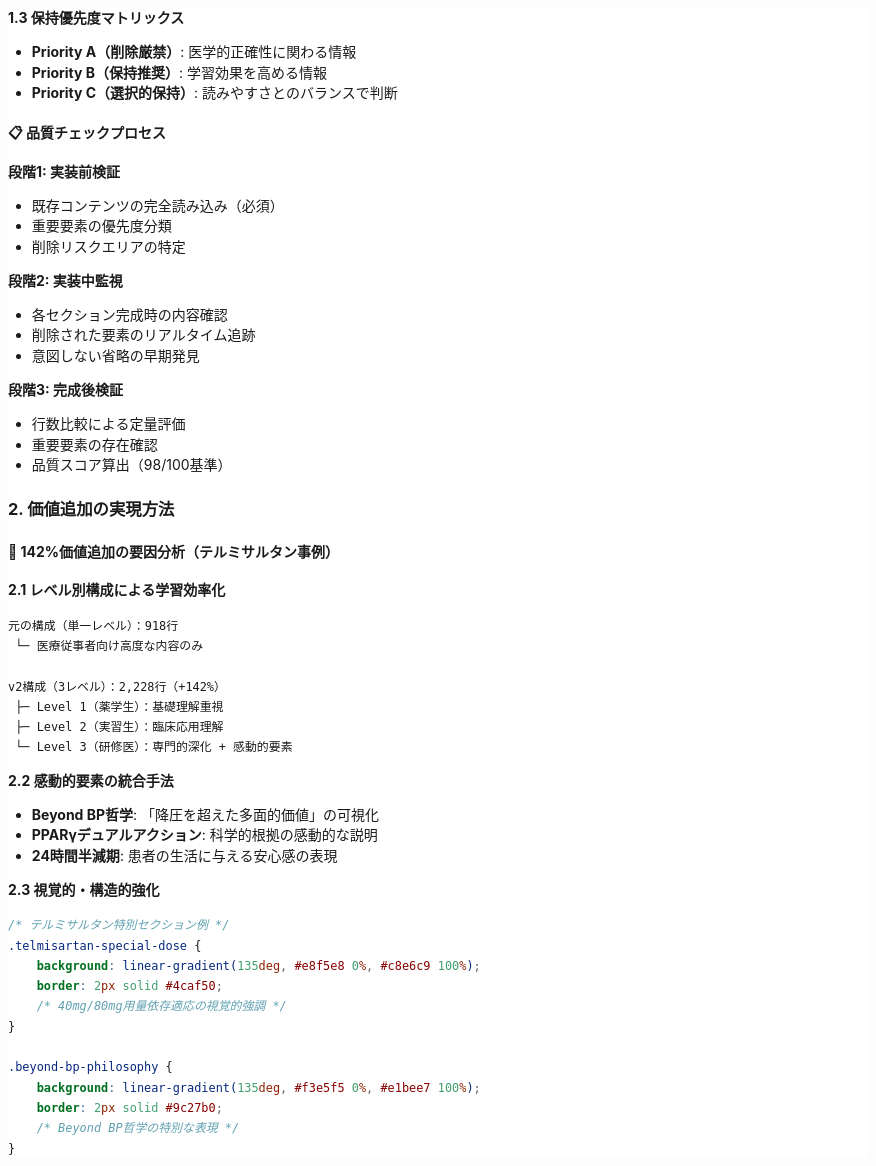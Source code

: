 **1.3 保持優先度マトリックス**
- **Priority A（削除厳禁）**: 医学的正確性に関わる情報
- **Priority B（保持推奨）**: 学習効果を高める情報  
- **Priority C（選択的保持）**: 読みやすさとのバランスで判断

#### 📋 品質チェックプロセス

**段階1: 実装前検証**
- 既存コンテンツの完全読み込み（必須）
- 重要要素の優先度分類
- 削除リスクエリアの特定

**段階2: 実装中監視**
- 各セクション完成時の内容確認
- 削除された要素のリアルタイム追跡
- 意図しない省略の早期発見

**段階3: 完成後検証**
- 行数比較による定量評価
- 重要要素の存在確認
- 品質スコア算出（98/100基準）

### 2. 価値追加の実現方法

#### 🚀 142%価値追加の要因分析（テルミサルタン事例）

**2.1 レベル別構成による学習効率化**
```
元の構成（単一レベル）：918行
 └─ 医療従事者向け高度な内容のみ

v2構成（3レベル）：2,228行（+142%）
 ├─ Level 1（薬学生）：基礎理解重視
 ├─ Level 2（実習生）：臨床応用理解  
 └─ Level 3（研修医）：専門的深化 + 感動的要素
```

**2.2 感動的要素の統合手法**
- **Beyond BP哲学**: 「降圧を超えた多面的価値」の可視化
- **PPARγデュアルアクション**: 科学的根拠の感動的な説明
- **24時間半減期**: 患者の生活に与える安心感の表現

**2.3 視覚的・構造的強化**
```css
/* テルミサルタン特別セクション例 */
.telmisartan-special-dose {
    background: linear-gradient(135deg, #e8f5e8 0%, #c8e6c9 100%);
    border: 2px solid #4caf50;
    /* 40mg/80mg用量依存適応の視覚的強調 */
}

.beyond-bp-philosophy {
    background: linear-gradient(135deg, #f3e5f5 0%, #e1bee7 100%);
    border: 2px solid #9c27b0;
    /* Beyond BP哲学の特別な表現 */
}
```

